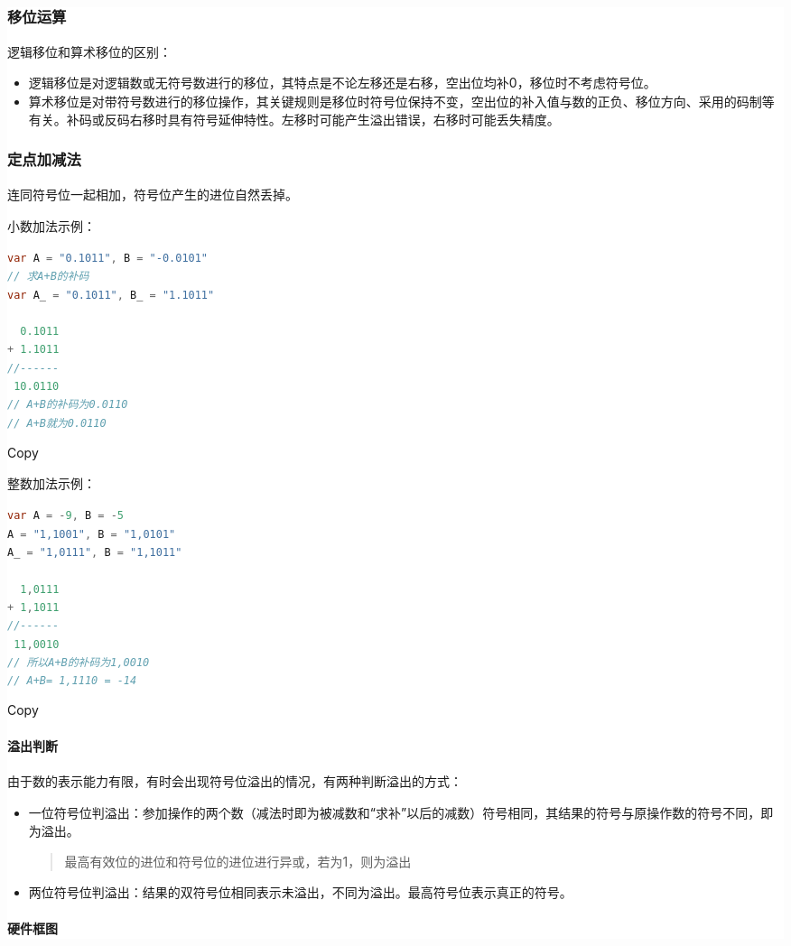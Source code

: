 ### 移位运算

逻辑移位和算术移位的区别：

- 逻辑移位是对逻辑数或无符号数进行的移位，其特点是不论左移还是右移，空出位均补0，移位时不考虑符号位。
- 算术移位是对带符号数进行的移位操作，其关键规则是移位时符号位保持不变，空出位的补入值与数的正负、移位方向、采用的码制等有关。补码或反码右移时具有符号延伸特性。左移时可能产生溢出错误，右移时可能丢失精度。

### 定点加减法

连同符号位一起相加，符号位产生的进位自然丢掉。

小数加法示例：

```dart
var A = "0.1011", B = "-0.0101"
// 求A+B的补码
var A_ = "0.1011", B_ = "1.1011"

  0.1011
+ 1.1011
//------
 10.0110
// A+B的补码为0.0110
// A+B就为0.0110
```

Copy

整数加法示例：

```dart
var A = -9, B = -5
A = "1,1001", B = "1,0101"
A_ = "1,0111", B = "1,1011"

  1,0111
+ 1,1011
//------
 11,0010
// 所以A+B的补码为1,0010
// A+B= 1,1110 = -14
```

Copy

#### 溢出判断

由于数的表示能力有限，有时会出现符号位溢出的情况，有两种判断溢出的方式：

- 一位符号位判溢出：参加操作的两个数（减法时即为被减数和“求补”以后的减数）符号相同，其结果的符号与原操作数的符号不同，即为溢出。
    
    > 最高有效位的进位和符号位的进位进行异或，若为1，则为溢出
    
- 两位符号位判溢出：结果的双符号位相同表示未溢出，不同为溢出。最高符号位表示真正的符号。

#### 硬件框图
